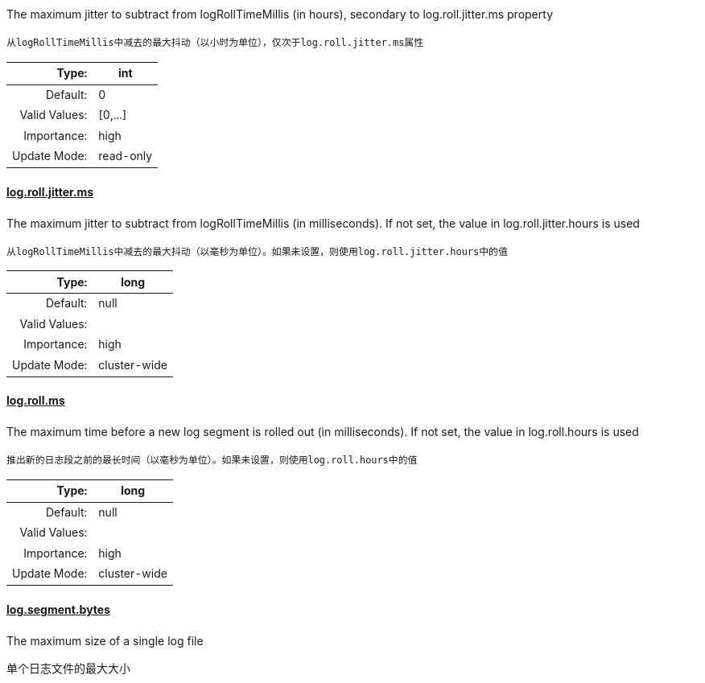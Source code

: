   The maximum jitter to subtract from logRollTimeMillis (in hours), secondary to log.roll.jitter.ms property

    从logRollTimeMillis中减去的最大抖动（以小时为单位），仅次于log.roll.jitter.ms属性

|         Type: | int       |
| ------------: | --------- |
|      Default: | 0         |
| Valid Values: | [0,...]   |
|   Importance: | high      |
|  Update Mode: | read-only |

#### [log.roll.jitter.ms](http://kafka.apache.org/documentation/#log.roll.jitter.ms)

  The maximum jitter to subtract from logRollTimeMillis (in milliseconds). If not set, the value in log.roll.jitter.hours is used

    从logRollTimeMillis中减去的最大抖动（以毫秒为单位）。如果未设置，则使用log.roll.jitter.hours中的值

|         Type: | long         |
| ------------: | ------------ |
|      Default: | null         |
| Valid Values: |              |
|   Importance: | high         |
|  Update Mode: | cluster-wide |

#### [log.roll.ms](http://kafka.apache.org/documentation/#log.roll.ms)

  The maximum time before a new log segment is rolled out (in milliseconds). If not set, the value in log.roll.hours is used

    推出新的日志段之前的最长时间（以毫秒为单位）。如果未设置，则使用log.roll.hours中的值

|         Type: | long         |
| ------------: | ------------ |
|      Default: | null         |
| Valid Values: |              |
|   Importance: | high         |
|  Update Mode: | cluster-wide |

#### [log.segment.bytes](http://kafka.apache.org/documentation/#log.segment.bytes)

  The maximum size of a single log file

  单个日志文件的最大大小
